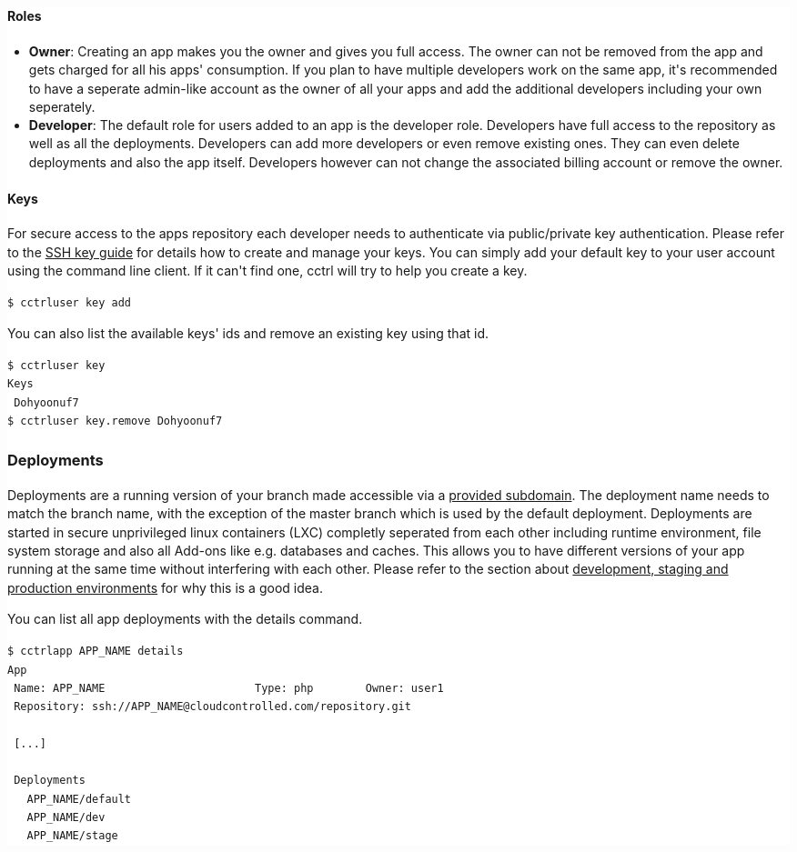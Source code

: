#### Roles

 * **Owner**: Creating an app makes you the owner and gives you full access. The owner can not be removed from the app and gets charged for all his apps' consumption. If you plan to have multiple developers work on the same app, it's recommended to have a seperate admin-like account as the owner of all your apps and add the additional developers including your own seperately.
 * **Developer**: The default role for users added to an app is the developer role. Developers have full access to the repository as well as all the deployments. Developers can add more developers or even remove existing ones. They can even delete deployments and also the app itself. Developers however can not change the associated billing account or remove the owner.

#### Keys

For secure access to the apps repository each developer needs to authenticate via public/private key authentication. Please refer to the [SSH key guide](https://www.cloudcontrol.com/dev-center/guides/ssh-keys) for details how to create and manage your keys. You can simply add your default key to your user account using the command line client. If it can't find one, cctrl will try to help you create a key.

~~~
$ cctrluser key add
~~~

You can also list the available keys' ids and remove an existing key using that id.

~~~
$ cctrluser key
Keys
 Dohyoonuf7
$ cctrluser key.remove Dohyoonuf7
~~~

### Deployments

Deployments are a running version of your branch made accessible via a [provided subdomain](#provided-subdomains-and-custom-domains). The deployment name needs to match the branch name, with the exception of the master branch which is used by the default deployment. Deployments are started in secure unprivileged linux containers (LXC) completly seperated from each other including runtime environment, file system storage and also all Add-ons like e.g. databases and caches. This allows you to have different versions of your app running at the same time without interfering with each other. Please refer to the section about [development, staging and production environments](#development-staging-and-production-environments) for why this is a good idea.

You can list all app deployments with the details command.

~~~
$ cctrlapp APP_NAME details
App
 Name: APP_NAME                       Type: php        Owner: user1
 Repository: ssh://APP_NAME@cloudcontrolled.com/repository.git

 [...]

 Deployments
   APP_NAME/default
   APP_NAME/dev
   APP_NAME/stage
~~~
